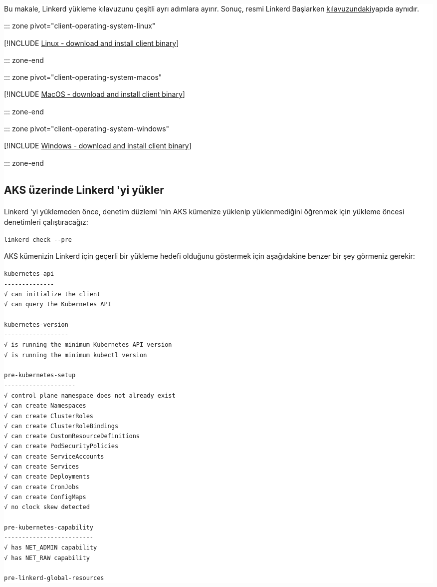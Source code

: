 Bu makale, Linkerd yükleme kılavuzunu çeşitli ayrı adımlara ayırır. Sonuç, resmi Linkerd Başlarken [kılavuzundaki][linkerd-getting-started]yapıda aynıdır.

::: zone pivot="client-operating-system-linux"

[!INCLUDE [Linux - download and install client binary](includes/servicemesh/linkerd/install-client-binary-linux.md)]

::: zone-end

::: zone pivot="client-operating-system-macos"

[!INCLUDE [MacOS - download and install client binary](includes/servicemesh/linkerd/install-client-binary-macos.md)]

::: zone-end

::: zone pivot="client-operating-system-windows"

[!INCLUDE [Windows - download and install client binary](includes/servicemesh/linkerd/install-client-binary-windows.md)]

::: zone-end

## <a name="install-linkerd-on-aks"></a>AKS üzerinde Linkerd 'yi yükler

Linkerd 'yi yüklemeden önce, denetim düzlemi 'nin AKS kümenize yüklenip yüklenmediğini öğrenmek için yükleme öncesi denetimleri çalıştıracağız:

```console
linkerd check --pre
```

AKS kümenizin Linkerd için geçerli bir yükleme hedefi olduğunu göstermek için aşağıdakine benzer bir şey görmeniz gerekir:

```console
kubernetes-api
--------------
√ can initialize the client
√ can query the Kubernetes API

kubernetes-version
------------------
√ is running the minimum Kubernetes API version
√ is running the minimum kubectl version

pre-kubernetes-setup
--------------------
√ control plane namespace does not already exist
√ can create Namespaces
√ can create ClusterRoles
√ can create ClusterRoleBindings
√ can create CustomResourceDefinitions
√ can create PodSecurityPolicies
√ can create ServiceAccounts
√ can create Services
√ can create Deployments
√ can create CronJobs
√ can create ConfigMaps
√ no clock skew detected

pre-kubernetes-capability
-------------------------
√ has NET_ADMIN capability
√ has NET_RAW capability

pre-linkerd-global-resources
```

[linkerd]: https://linkerd.io/
[linkerd-cncf]: https://landscape.cncf.io/selected=linkerd
[linkerd-faq]: https://linkerd.io/2/faq/
[linkerd-architecture]: https://linkerd.io/2/reference/architecture/
[linkerd-getting-started]: https://linkerd.io/2/getting-started/
[linkerd-overview]: https://linkerd.io/2/overview/
[linkerd-github]: https://github.com/linkerd/linkerd2
[linkerd-github-releases]: https://github.com/linkerd/linkerd2/releases/
[linkerd-install-with-helm]: https://linkerd.io/2/tasks/install-helm/
[linkerd-multi-stage-installation]: https://linkerd.io/2/tasks/install/#multi-stage-install
[linkerd-automatic-proxy-injection]: https://linkerd.io/2/features/proxy-injection/
[linkerd-demo-emojivoto]: https://linkerd.io/2/getting-started/#step-5-install-the-demo-app
[linkerd-demo-books]: https://linkerd.io/2/tasks/books/
[helm]: https://helm.sh
[kubectl-get]: https://kubernetes.io/docs/reference/generated/kubectl/kubectl-commands#get
[kubectl-port-forward]: https://kubernetes.io/docs/reference/generated/kubectl/kubectl-commands#port-forward
[aks-quickstart]: ./kubernetes-walkthrough.md